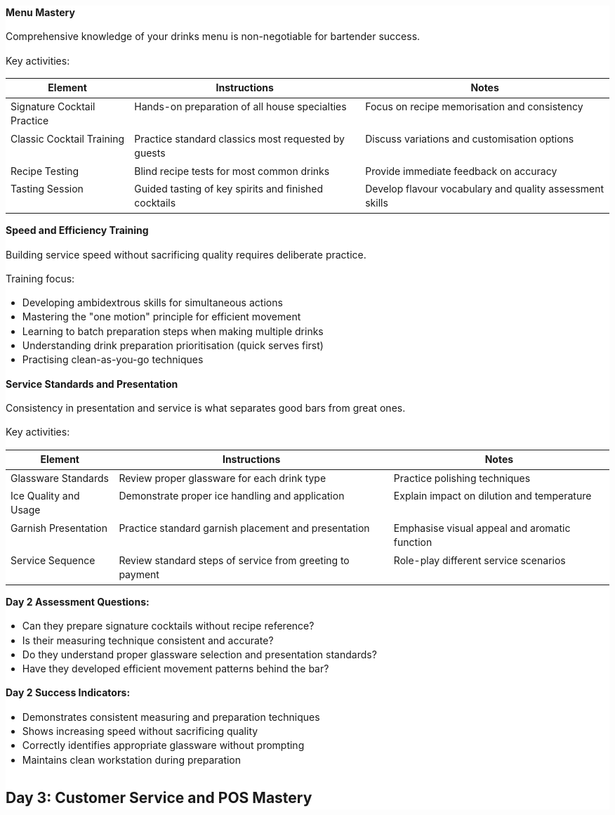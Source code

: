 **Menu Mastery**

Comprehensive knowledge of your drinks menu is non-negotiable for bartender success.

Key activities:

| Element | Instructions | Notes |
|---------|-------------|-------|
| Signature Cocktail Practice | Hands-on preparation of all house specialties | Focus on recipe memorisation and consistency |
| Classic Cocktail Training | Practice standard classics most requested by guests | Discuss variations and customisation options |
| Recipe Testing | Blind recipe tests for most common drinks | Provide immediate feedback on accuracy |
| Tasting Session | Guided tasting of key spirits and finished cocktails | Develop flavour vocabulary and quality assessment skills |

**Speed and Efficiency Training**

Building service speed without sacrificing quality requires deliberate practice.

Training focus:

- Developing ambidextrous skills for simultaneous actions
- Mastering the "one motion" principle for efficient movement
- Learning to batch preparation steps when making multiple drinks
- Understanding drink preparation prioritisation (quick serves first)
- Practising clean-as-you-go techniques

**Service Standards and Presentation**

Consistency in presentation and service is what separates good bars from great ones.

Key activities:

| Element | Instructions | Notes |
|---------|-------------|-------|
| Glassware Standards | Review proper glassware for each drink type | Practice polishing techniques |
| Ice Quality and Usage | Demonstrate proper ice handling and application | Explain impact on dilution and temperature |
| Garnish Presentation | Practice standard garnish placement and presentation | Emphasise visual appeal and aromatic function |
| Service Sequence | Review standard steps of service from greeting to payment | Role-play different service scenarios |

**Day 2 Assessment Questions:**

- Can they prepare signature cocktails without recipe reference?
- Is their measuring technique consistent and accurate?
- Do they understand proper glassware selection and presentation standards?
- Have they developed efficient movement patterns behind the bar?

**Day 2 Success Indicators:**

- Demonstrates consistent measuring and preparation techniques
- Shows increasing speed without sacrificing quality
- Correctly identifies appropriate glassware without prompting
- Maintains clean workstation during preparation

## Day 3: Customer Service and POS Mastery
